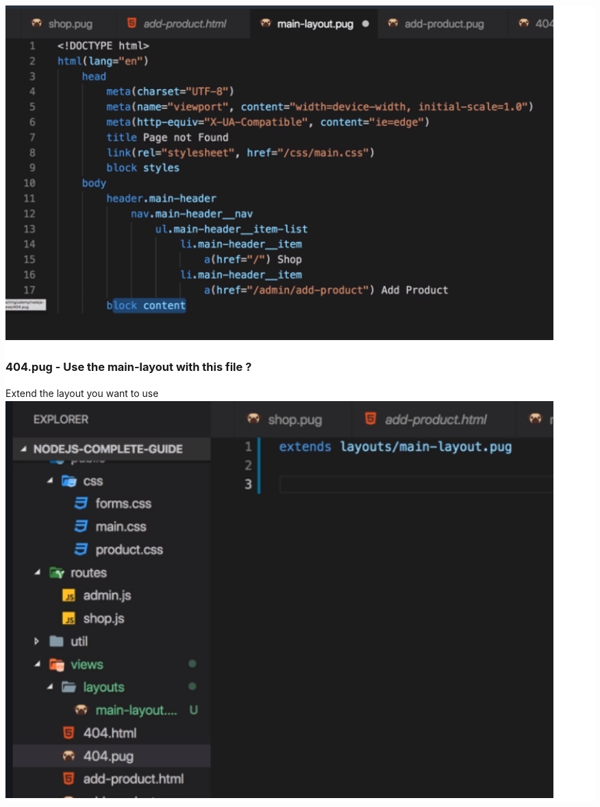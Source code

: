 <img src="./assets/S6/73.png" alt="packages" width="800"/>

### 404.pug - Use the main-layout with this file ?

Extend the layout you want to use
<img src="./assets/S6/74.png" alt="packages" width="800"/>
